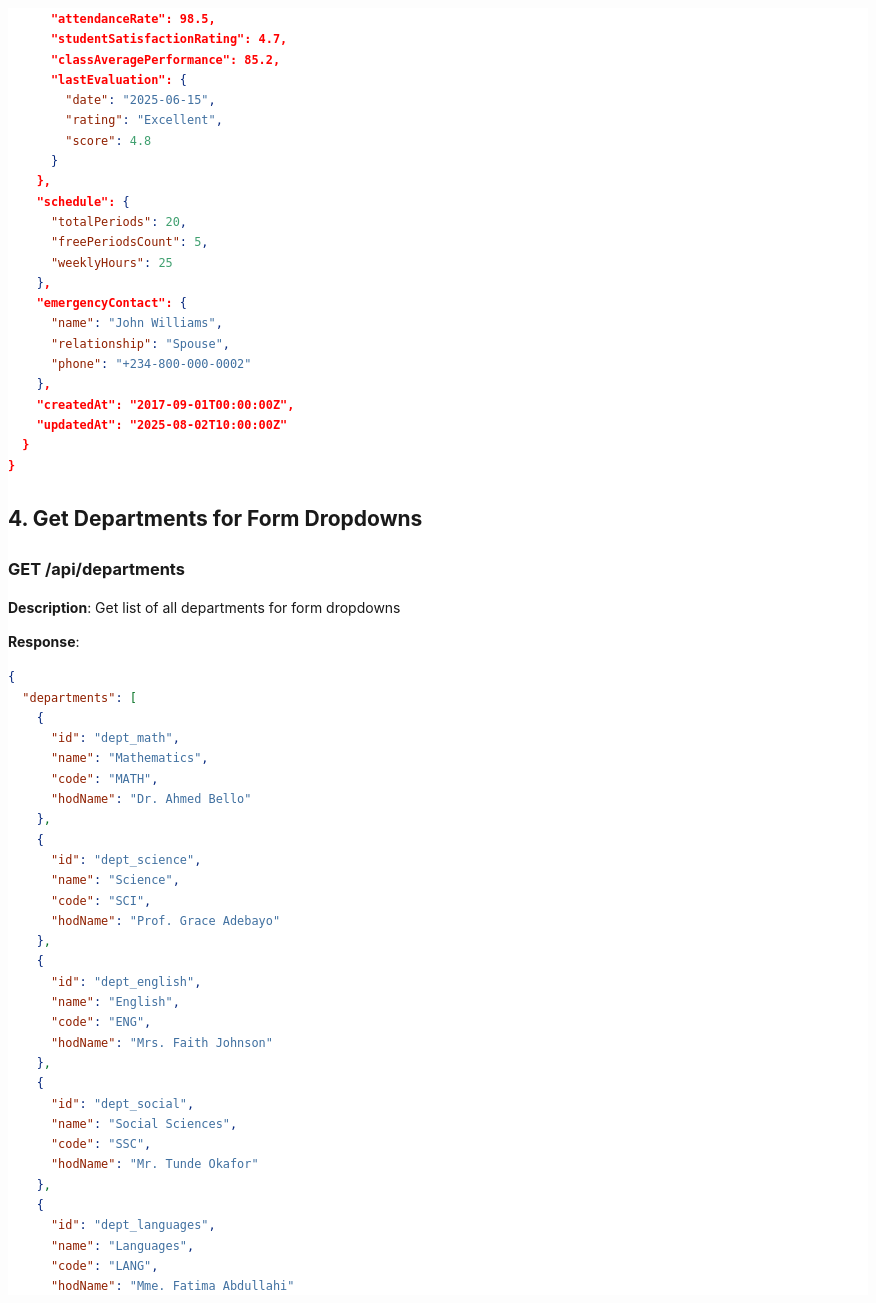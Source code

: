 ```json
      "attendanceRate": 98.5,
      "studentSatisfactionRating": 4.7,
      "classAveragePerformance": 85.2,
      "lastEvaluation": {
        "date": "2025-06-15",
        "rating": "Excellent",
        "score": 4.8
      }
    },
    "schedule": {
      "totalPeriods": 20,
      "freePeriodsCount": 5,
      "weeklyHours": 25
    },
    "emergencyContact": {
      "name": "John Williams",
      "relationship": "Spouse",
      "phone": "+234-800-000-0002"
    },
    "createdAt": "2017-09-01T00:00:00Z",
    "updatedAt": "2025-08-02T10:00:00Z"
  }
}
```

## 4. Get Departments for Form Dropdowns

### GET /api/departments
**Description**: Get list of all departments for form dropdowns

**Response**:
```json
{
  "departments": [
    {
      "id": "dept_math",
      "name": "Mathematics",
      "code": "MATH",
      "hodName": "Dr. Ahmed Bello"
    },
    {
      "id": "dept_science",
      "name": "Science",
      "code": "SCI",
      "hodName": "Prof. Grace Adebayo"
    },
    {
      "id": "dept_english",
      "name": "English",
      "code": "ENG",
      "hodName": "Mrs. Faith Johnson"
    },
    {
      "id": "dept_social",
      "name": "Social Sciences",
      "code": "SSC",
      "hodName": "Mr. Tunde Okafor"
    },
    {
      "id": "dept_languages",
      "name": "Languages",
      "code": "LANG",
      "hodName": "Mme. Fatima Abdullahi"
```